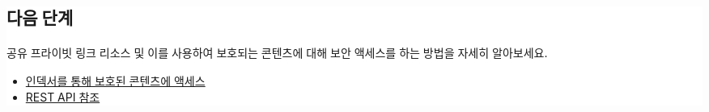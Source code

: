 ## <a name="next-steps"></a>다음 단계

공유 프라이빗 링크 리소스 및 이를 사용하여 보호되는 콘텐츠에 대해 보안 액세스를 하는 방법을 자세히 알아보세요.

+ [인덱서를 통해 보호된 콘텐츠에 액세스](search-indexer-howto-access-private.md)
+ [REST API 참조](/rest/api/searchmanagement/2021-04-01-preview/shared-private-link-resources)